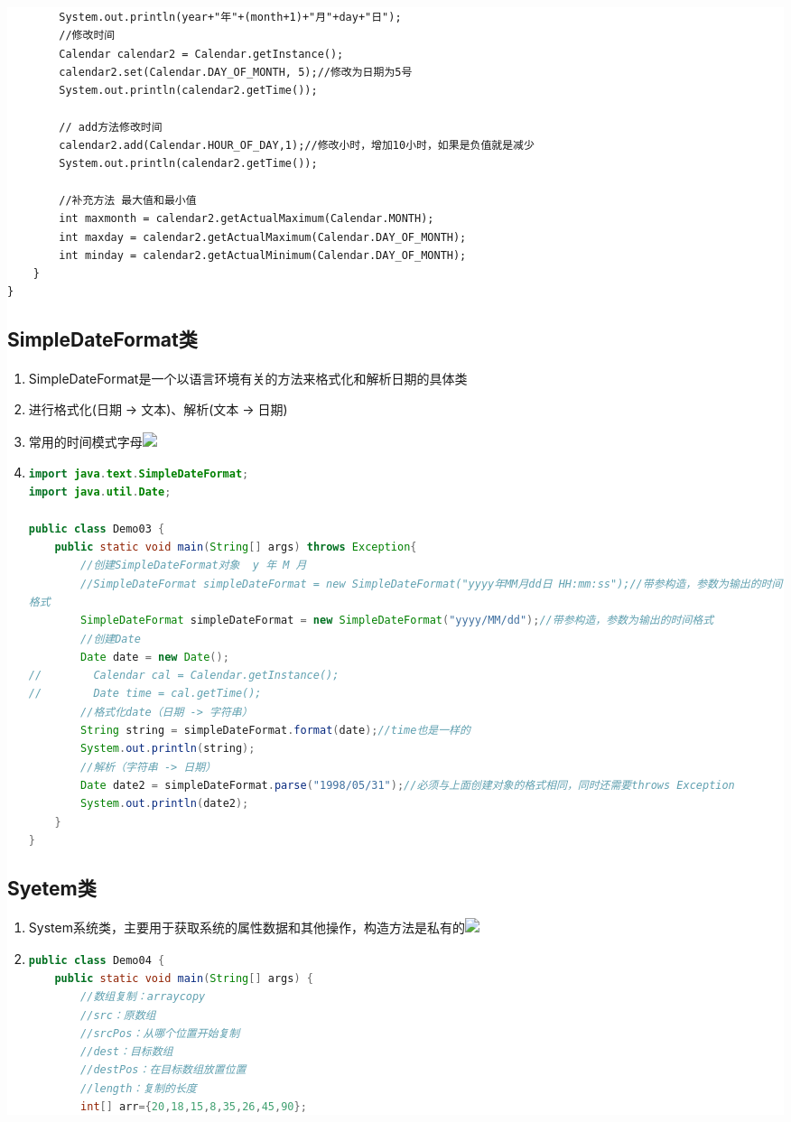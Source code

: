    ```
           System.out.println(year+"年"+(month+1)+"月"+day+"日");
           //修改时间
           Calendar calendar2 = Calendar.getInstance();
           calendar2.set(Calendar.DAY_OF_MONTH, 5);//修改为日期为5号
           System.out.println(calendar2.getTime());
   
           // add方法修改时间
           calendar2.add(Calendar.HOUR_OF_DAY,1);//修改小时，增加10小时，如果是负值就是减少
           System.out.println(calendar2.getTime());
   
           //补充方法 最大值和最小值
           int maxmonth = calendar2.getActualMaximum(Calendar.MONTH);
           int maxday = calendar2.getActualMaximum(Calendar.DAY_OF_MONTH);
           int minday = calendar2.getActualMinimum(Calendar.DAY_OF_MONTH);
       }
   }
   ```

## SimpleDateFormat类

1. SimpleDateFormat是一个以语言环境有关的方法来格式化和解析日期的具体类

2. 进行格式化(日期 -> 文本)、解析(文本 -> 日期)

3. 常用的时间模式字母![](https://gitee.com/sucker-s/cloudimages/raw/master/img/20210531122453.png)

4. ```java
   import java.text.SimpleDateFormat;
   import java.util.Date;
   
   public class Demo03 {
       public static void main(String[] args) throws Exception{
           //创建SimpleDateFormat对象  y 年 M 月
           //SimpleDateFormat simpleDateFormat = new SimpleDateFormat("yyyy年MM月dd日 HH:mm:ss");//带参构造，参数为输出的时间格式
           SimpleDateFormat simpleDateFormat = new SimpleDateFormat("yyyy/MM/dd");//带参构造，参数为输出的时间格式
           //创建Date
           Date date = new Date();
   //        Calendar cal = Calendar.getInstance();
   //        Date time = cal.getTime();
           //格式化date（日期 -> 字符串）
           String string = simpleDateFormat.format(date);//time也是一样的
           System.out.println(string);
           //解析（字符串 -> 日期）
           Date date2 = simpleDateFormat.parse("1998/05/31");//必须与上面创建对象的格式相同，同时还需要throws Exception
           System.out.println(date2);
       }
   }
   ```

## Syetem类

1. System系统类，主要用于获取系统的属性数据和其他操作，构造方法是私有的![](https://gitee.com/sucker-s/cloudimages/raw/master/img/20210531134331.png)

2. ```java
   public class Demo04 {
       public static void main(String[] args) {
           //数组复制：arraycopy
           //src：原数组
           //srcPos：从哪个位置开始复制
           //dest：目标数组
           //destPos：在目标数组放置位置
           //length：复制的长度
           int[] arr={20,18,15,8,35,26,45,90};
   ```